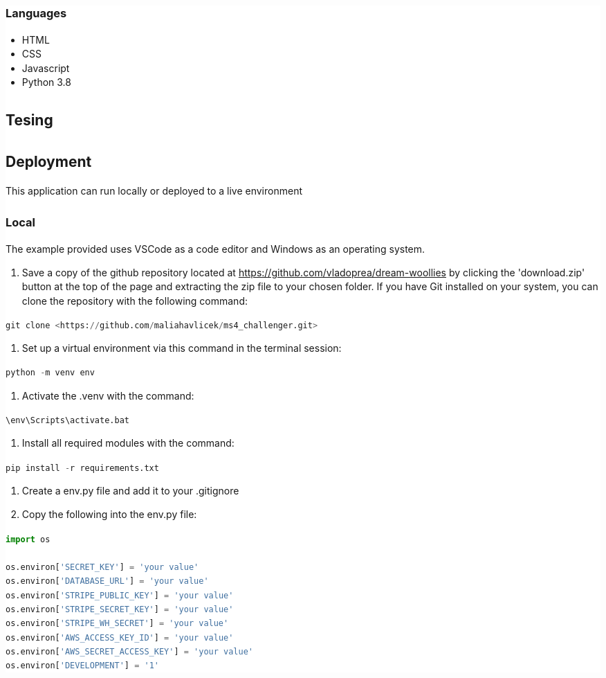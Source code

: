 ### Languages

* HTML
* CSS
* Javascript
* Python 3.8

## Tesing

## Deployment

This application can run locally or deployed to a live environment

### Local

The example provided uses VSCode as a code editor and Windows as an operating system.

1. Save a copy of the github repository located at <https://github.com/vladoprea/dream-woollies> by clicking the 'download.zip' button at the top of the page and extracting the zip file to your chosen folder. If you have Git installed on your system, you can clone the repository with the following command:

```python
git clone <https://github.com/maliahavlicek/ms4_challenger.git>
```

1. Set up a virtual environment via this command in the terminal session:

```python
python -m venv env
```

1. Activate the .venv with the command:

```python
\env\Scripts\activate.bat
```

1. Install all required modules with the command:

```python
pip install -r requirements.txt
```

1. Create a env.py file and add it to your .gitignore

1. Copy the following into the env.py file:

```python
import os

os.environ['SECRET_KEY'] = 'your value'
os.environ['DATABASE_URL'] = 'your value'
os.environ['STRIPE_PUBLIC_KEY'] = 'your value'
os.environ['STRIPE_SECRET_KEY'] = 'your value'
os.environ['STRIPE_WH_SECRET'] = 'your value'
os.environ['AWS_ACCESS_KEY_ID'] = 'your value'
os.environ['AWS_SECRET_ACCESS_KEY'] = 'your value'
os.environ['DEVELOPMENT'] = '1'
```
